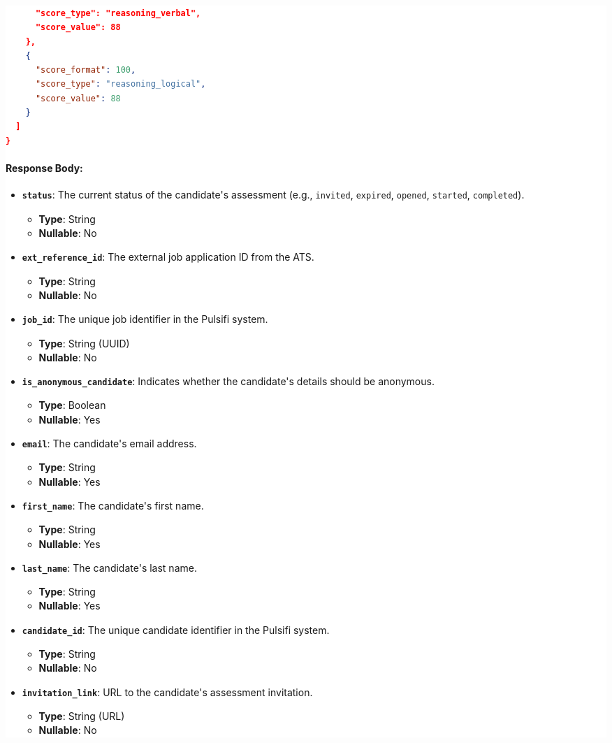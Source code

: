 ```json
      "score_type": "reasoning_verbal",
      "score_value": 88
    },
    {
      "score_format": 100,
      "score_type": "reasoning_logical",
      "score_value": 88
    }
  ]
}
```

#### **Response Body:**

- **`status`**: The current status of the candidate's assessment (e.g., `invited`, `expired`, `opened`, `started`, `completed`).

  - **Type**: String
  - **Nullable**: No

- **`ext_reference_id`**: The external job application ID from the ATS.

  - **Type**: String
  - **Nullable**: No

- **`job_id`**: The unique job identifier in the Pulsifi system.

  - **Type**: String (UUID)
  - **Nullable**: No

- **`is_anonymous_candidate`**: Indicates whether the candidate's details should be anonymous.

  - **Type**: Boolean
  - **Nullable**: Yes

- **`email`**: The candidate's email address.

  - **Type**: String
  - **Nullable**: Yes

- **`first_name`**: The candidate's first name.

  - **Type**: String
  - **Nullable**: Yes

- **`last_name`**: The candidate's last name.

  - **Type**: String
  - **Nullable**: Yes

- **`candidate_id`**: The unique candidate identifier in the Pulsifi system.

  - **Type**: String
  - **Nullable**: No

- **`invitation_link`**: URL to the candidate's assessment invitation.

  - **Type**: String (URL)
  - **Nullable**: No
